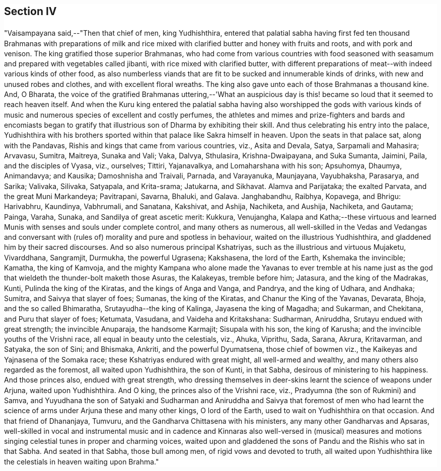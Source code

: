 

## Section IV   



"Vaisampayana said,--"Then that chief of men, king Yudhishthira, entered that palatial sabha having first fed ten thousand Brahmanas with preparations of milk and rice mixed with clarified butter and honey with fruits and roots, and with pork and venison. The king gratified those superior Brahmanas, who had come from various countries with food seasoned with seasamum and prepared with vegetables called jibanti, with rice mixed with clarified butter, with different preparations of meat--with indeed various kinds of other food, as also numberless viands that are fit to be sucked and innumerable kinds of drinks, with new and unused robes and clothes, and with excellent floral wreaths. The king also gave unto each of those Brahmanas a thousand kine. And, O Bharata, the voice of the gratified Brahmanas uttering,--'What an auspicious day is this! became so loud that it seemed to reach heaven itself. And when the Kuru king entered the palatial sabha having also worshipped the gods with various kinds of music and numerous species of excellent and costly perfumes, the athletes and mimes and prize-fighters and bards and encomiasts began to gratify that illustrious son of Dharma by exhibiting their skill. And thus celebrating his entry into the palace, Yudhishthira with his brothers sported within that palace like Sakra himself in heaven. Upon the seats in that palace sat, along with the Pandavas, Rishis and kings that came from various countries, viz., Asita and Devala, Satya, Sarpamali and Mahasira; Arvavasu, Sumitra, Maitreya, Sunaka and Vali; Vaka, Dalvya, Sthulasira, Krishna-Dwaipayana, and Suka Sumanta, Jaimini, Paila, and the disciples of Vyasa, viz., ourselves; Tittiri, Yajanavalkya, and Lomaharshana with his son; Apsuhomya, Dhaumya, Animandavya; and Kausika; Damoshnisha and Traivali, Parnada, and Varayanuka, Maunjayana, Vayubhaksha, Parasarya, and Sarika; Valivaka, Silivaka, Satyapala, and Krita-srama; Jatukarna, and Sikhavat. Alamva and Parijataka; the exalted Parvata, and the great Muni Markandeya; Pavitrapani, Savarna, Bhaluki, and Galava. Janghabandhu, Raibhya, Kopavega, and Bhrigu: Harivabhru, Kaundinya, Vabhrumali, and Sanatana, Kakshivat, and Ashija, Nachiketa, and Aushija, Nachiketa, and Gautama; Painga, Varaha, Sunaka, and Sandilya of great ascetic merit: Kukkura, Venujangha, Kalapa and Katha;--these virtuous and learned Munis with senses and souls under complete control, and many others as numerous, all well-skilled in the Vedas and Vedangas and conversant with (rules of) morality and pure and spotless in behaviour, waited on the illustrious Yudhishthira, and gladdened him by their sacred discourses. And so also numerous principal Kshatriyas, such as the illustrious and virtuous Mujaketu, Vivarddhana, Sangramjit, Durmukha, the powerful Ugrasena; Kakshasena, the lord of the Earth, Kshemaka the invincible; Kamatha, the king of Kamvoja, and the mighty Kampana who alone made the Yavanas to ever tremble at his name just as the god that wieldeth the thunder-bolt maketh those Asuras, the Kalakeyas, tremble before him; Jatasura, and the king of the Madrakas, Kunti, Pulinda the king of the Kiratas, and the kings of Anga and Vanga, and Pandrya, and the king of Udhara, and Andhaka; Sumitra, and Saivya that slayer of foes; Sumanas, the king of the Kiratas, and Chanur the King of the Yavanas, Devarata, Bhoja, and the so called Bhimaratha, Srutayudha--the king of Kalinga, Jayasena the king of Magadha; and Sukarman, and Chekitana, and Puru that slayer of foes; Ketumata, Vasudana, and Vaideha and Kritakshana: Sudharman, Aniruddha, Srutayu endued with great strength; the invincible Anuparaja, the handsome Karmajit; Sisupala with his son, the king of Karusha; and the invincible youths of the Vrishni race, all equal in beauty unto the celestials, viz., Ahuka, Viprithu, Sada, Sarana, Akrura, Kritavarman, and Satyaka, the son of Sini; and Bhismaka, Ankriti, and the powerful Dyumatsena, those chief of bowmen viz., the Kaikeyas and Yajnasena of the Somaka race; these Kshatriyas endured with great might, all well-armed and wealthy, and many others also regarded as the foremost, all waited upon Yudhishthira, the son of Kunti, in that Sabha, desirous of ministering to his happiness. And those princes also, endued with great strength, who dressing themselves in deer-skins learnt the science of weapons under Arjuna, waited upon Yudhishthira. And O king, the princes also of the Vrishni race, viz., Pradyumna (the son of Rukmini) and Samva, and Yuyudhana the son of Satyaki and Sudharman and Aniruddha and Saivya that foremost of men who had learnt the science of arms under Arjuna these and many other kings, O lord of the Earth, used to wait on Yudhishthira on that occasion. And that friend of Dhananjaya, Tumvuru, and the Gandharva Chittasena with his ministers, any many other Gandharvas and Apsaras, well-skilled in vocal and instrumental music and in cadence and Kinnaras also well-versed in (musical) measures and motions singing celestial tunes in proper and charming voices, waited upon and gladdened the sons of Pandu and the Rishis who sat in that Sabha. And seated in that Sabha, those bull among men, of rigid vows and devoted to truth, all waited upon Yudhishthira like the celestials in heaven waiting upon Brahma."   
